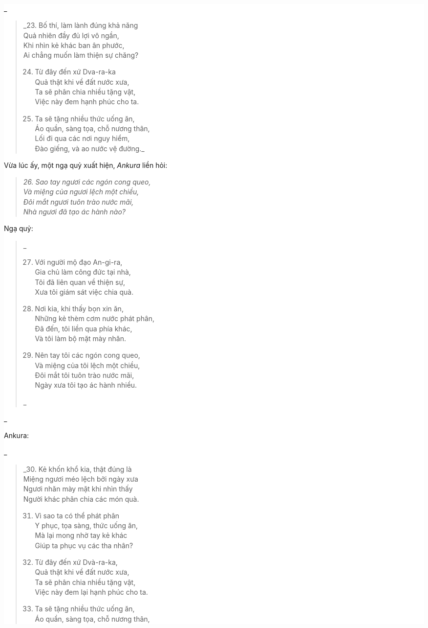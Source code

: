 _

> _23. Bố thí, làm lành đúng khả năng  
> Quả nhiên đầy đủ lợi vô ngần,  
> Khi nhìn kẻ khác ban ân phước,  
> Ai chẳng muốn làm thiện sự chăng?  
>   
> 24. Từ đây đến xứ Dva-ra-ka  
> Quả thật khi về đất nước xưa,  
> Ta sẽ phân chia nhiều tặng vật,  
> Việc này đem hạnh phúc cho ta.  
>   
> 25. Ta sẽ tặng nhiều thức uống ăn,  
> Áo quần, sàng tọa, chỗ nương thân,  
> Lối đi qua các nơi nguy hiểm,  
> Ðào giếng, và ao nước vệ đường._

Vừa lúc ấy, một ngạ quỷ xuất hiện, _Ankura_ liền hỏi:

> _26. Sao tay ngươi các ngón cong queo,  
> Và miệng của ngươi lệch một chiều,  
> Ðôi mắt ngươi tuôn trào nước mãi,  
> Nhà ngươi đã tạo ác hành nào?_

Ngạ quỷ:

> _
> 
> 27. Với người mộ đạo An-gi-ra,  
> Gia chủ làm công đức tại nhà,  
> Tôi đã liên quan về thiện sự,  
> Xưa tôi giám sát việc chia quà.  
>   
> 28. Nơi kia, khi thấy bọn xin ăn,  
> Những kẻ thèm cơm nước phát phân,  
> Ðã đến, tôi liền qua phía khác,  
> Và tôi làm bộ mặt mày nhăn.  
>   
> 29. Nên tay tôi các ngón cong queo,  
> Và miệng của tôi lệch một chiều,  
> Ðôi mắt tôi tuôn trào nước mãi,  
> Ngày xưa tôi tạo ác hành nhiều.
> 
> _

_

Ankura:

_

> _30. Kẻ khốn khổ kia, thật đúng là  
> Miệng ngươi méo lệch bởi ngày xưa  
> Ngươi nhăn mày mặt khi nhìn thấy  
> Người khác phân chia các món quà.  
>   
> 31. Vì sao ta có thể phát phân  
> Y phục, tọa sàng, thức uống ăn,  
> Mà lại mong nhờ tay kẻ khác  
> Giúp ta phục vụ các tha nhân?  
>   
> 32. Từ đây đến xứ Dvà-ra-ka,  
> Quả thật khi về đất nước xưa,  
> Ta sẽ phân chia nhiều tặng vật,  
> Việc này đem lại hạnh phúc cho ta.  
>   
> 33. Ta sẽ tặng nhiều thức uống ăn,  
> Áo quần, sàng tọa, chỗ nương thân,  